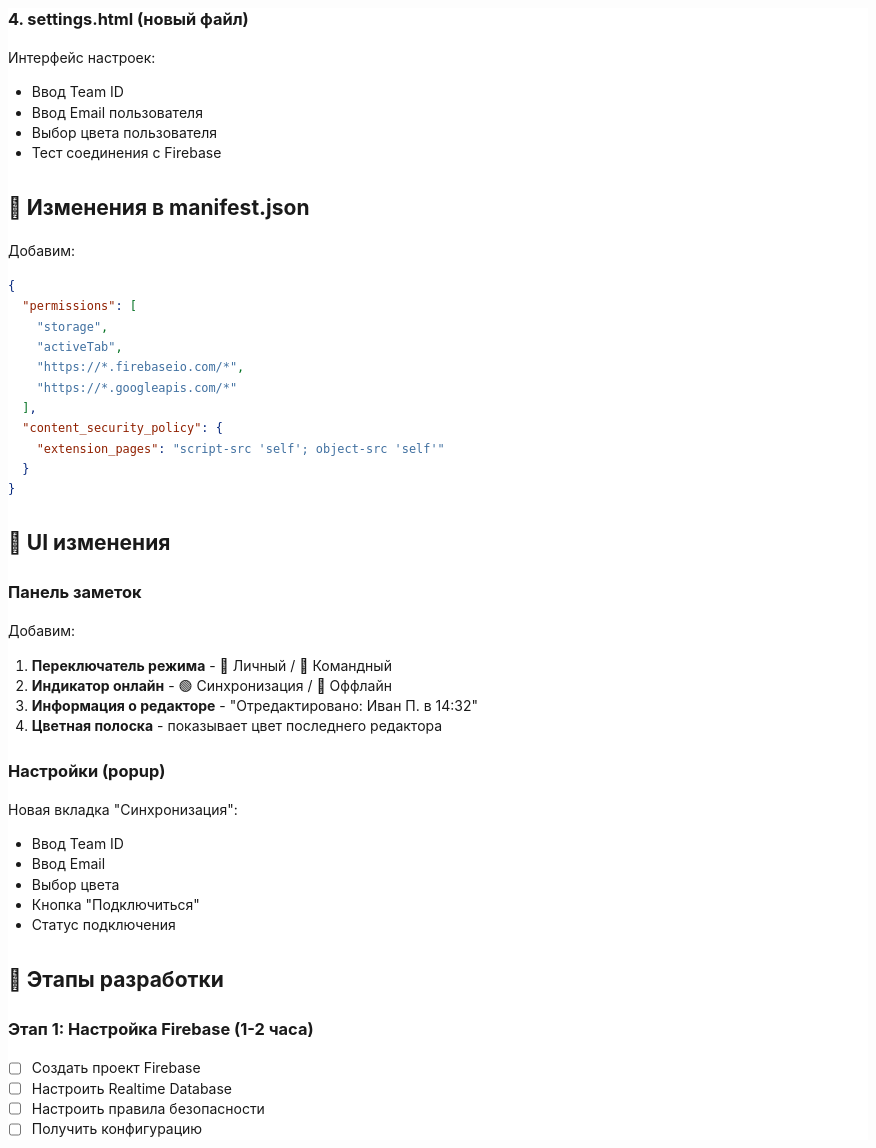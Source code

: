 ### 4. settings.html (новый файл)

Интерфейс настроек:
- Ввод Team ID
- Ввод Email пользователя
- Выбор цвета пользователя
- Тест соединения с Firebase

## 🔧 Изменения в manifest.json

Добавим:
```json
{
  "permissions": [
    "storage",
    "activeTab",
    "https://*.firebaseio.com/*",
    "https://*.googleapis.com/*"
  ],
  "content_security_policy": {
    "extension_pages": "script-src 'self'; object-src 'self'"
  }
}
```

## 🎨 UI изменения

### Панель заметок

Добавим:
1. **Переключатель режима** - 👤 Личный / 👥 Командный
2. **Индикатор онлайн** - 🟢 Синхронизация / 🔴 Оффлайн
3. **Информация о редакторе** - "Отредактировано: Иван П. в 14:32"
4. **Цветная полоска** - показывает цвет последнего редактора

### Настройки (popup)

Новая вкладка "Синхронизация":
- Ввод Team ID
- Ввод Email
- Выбор цвета
- Кнопка "Подключиться"
- Статус подключения

## 🚀 Этапы разработки

### Этап 1: Настройка Firebase (1-2 часа)
- [ ] Создать проект Firebase
- [ ] Настроить Realtime Database
- [ ] Настроить правила безопасности
- [ ] Получить конфигурацию
